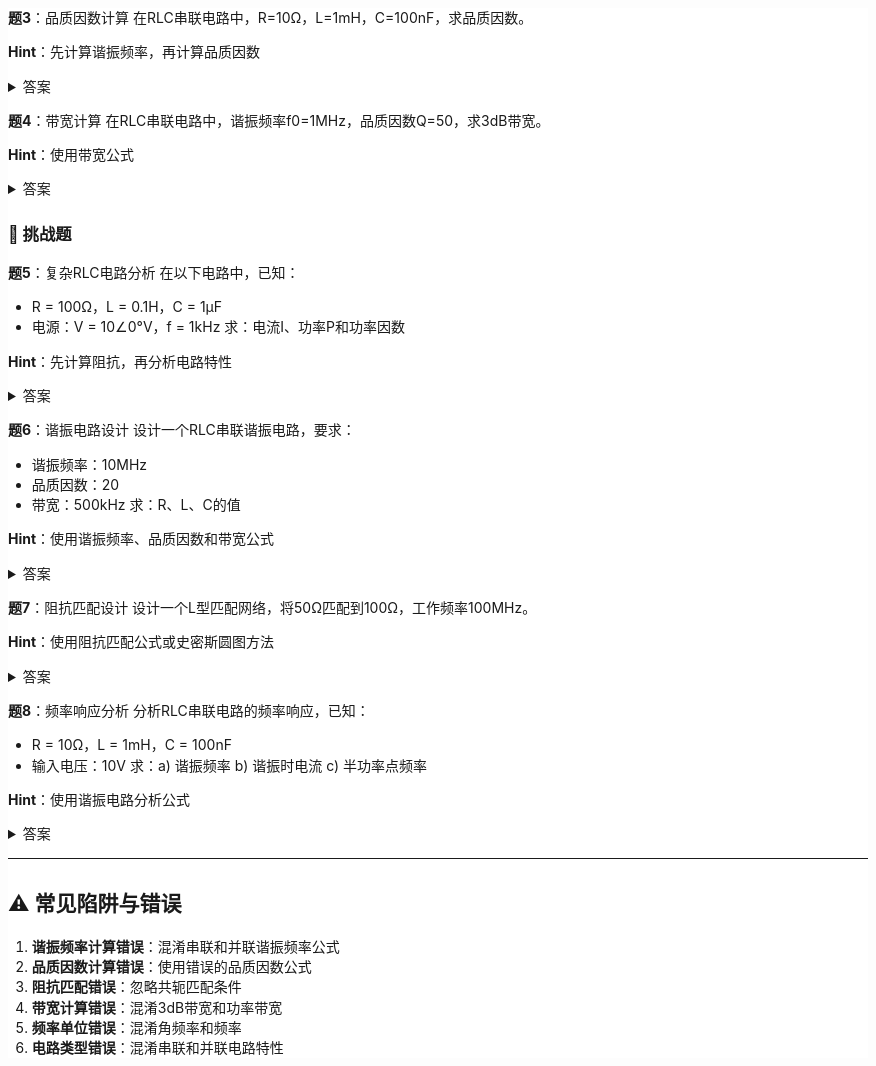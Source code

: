 **题3**：品质因数计算
在RLC串联电路中，R=10Ω，L=1mH，C=100nF，求品质因数。

**Hint**：先计算谐振频率，再计算品质因数

<details><summary>答案</summary></details>

**题4**：带宽计算
在RLC串联电路中，谐振频率f0=1MHz，品质因数Q=50，求3dB带宽。

**Hint**：使用带宽公式

<details><summary>答案</summary></details>

### 📕 挑战题

**题5**：复杂RLC电路分析
在以下电路中，已知：
- R = 100Ω，L = 0.1H，C = 1μF
- 电源：V = 10∠0°V，f = 1kHz
求：电流I、功率P和功率因数

**Hint**：先计算阻抗，再分析电路特性

<details><summary>答案</summary></details>

**题6**：谐振电路设计
设计一个RLC串联谐振电路，要求：
- 谐振频率：10MHz
- 品质因数：20
- 带宽：500kHz
求：R、L、C的值

**Hint**：使用谐振频率、品质因数和带宽公式

<details><summary>答案</summary></details>

**题7**：阻抗匹配设计
设计一个L型匹配网络，将50Ω匹配到100Ω，工作频率100MHz。

**Hint**：使用阻抗匹配公式或史密斯圆图方法

<details><summary>答案</summary></details>

**题8**：频率响应分析
分析RLC串联电路的频率响应，已知：
- R = 10Ω，L = 1mH，C = 100nF
- 输入电压：10V
求：a) 谐振频率 b) 谐振时电流 c) 半功率点频率

**Hint**：使用谐振电路分析公式

<details><summary>答案</summary></details>

---

## ⚠️ 常见陷阱与错误

1. **谐振频率计算错误**：混淆串联和并联谐振频率公式
2. **品质因数计算错误**：使用错误的品质因数公式
3. **阻抗匹配错误**：忽略共轭匹配条件
4. **带宽计算错误**：混淆3dB带宽和功率带宽
5. **频率单位错误**：混淆角频率和频率
6. **电路类型错误**：混淆串联和并联电路特性
